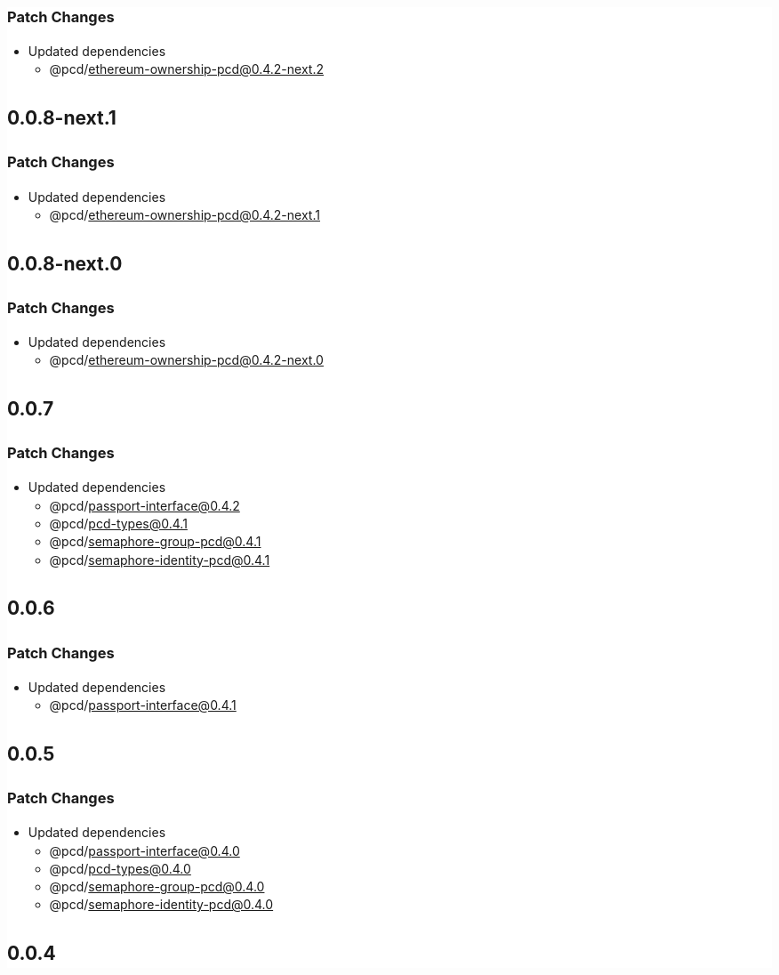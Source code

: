 ### Patch Changes

- Updated dependencies
  - @pcd/ethereum-ownership-pcd@0.4.2-next.2

## 0.0.8-next.1

### Patch Changes

- Updated dependencies
  - @pcd/ethereum-ownership-pcd@0.4.2-next.1

## 0.0.8-next.0

### Patch Changes

- Updated dependencies
  - @pcd/ethereum-ownership-pcd@0.4.2-next.0

## 0.0.7

### Patch Changes

- Updated dependencies
  - @pcd/passport-interface@0.4.2
  - @pcd/pcd-types@0.4.1
  - @pcd/semaphore-group-pcd@0.4.1
  - @pcd/semaphore-identity-pcd@0.4.1

## 0.0.6

### Patch Changes

- Updated dependencies
  - @pcd/passport-interface@0.4.1

## 0.0.5

### Patch Changes

- Updated dependencies
  - @pcd/passport-interface@0.4.0
  - @pcd/pcd-types@0.4.0
  - @pcd/semaphore-group-pcd@0.4.0
  - @pcd/semaphore-identity-pcd@0.4.0

## 0.0.4
